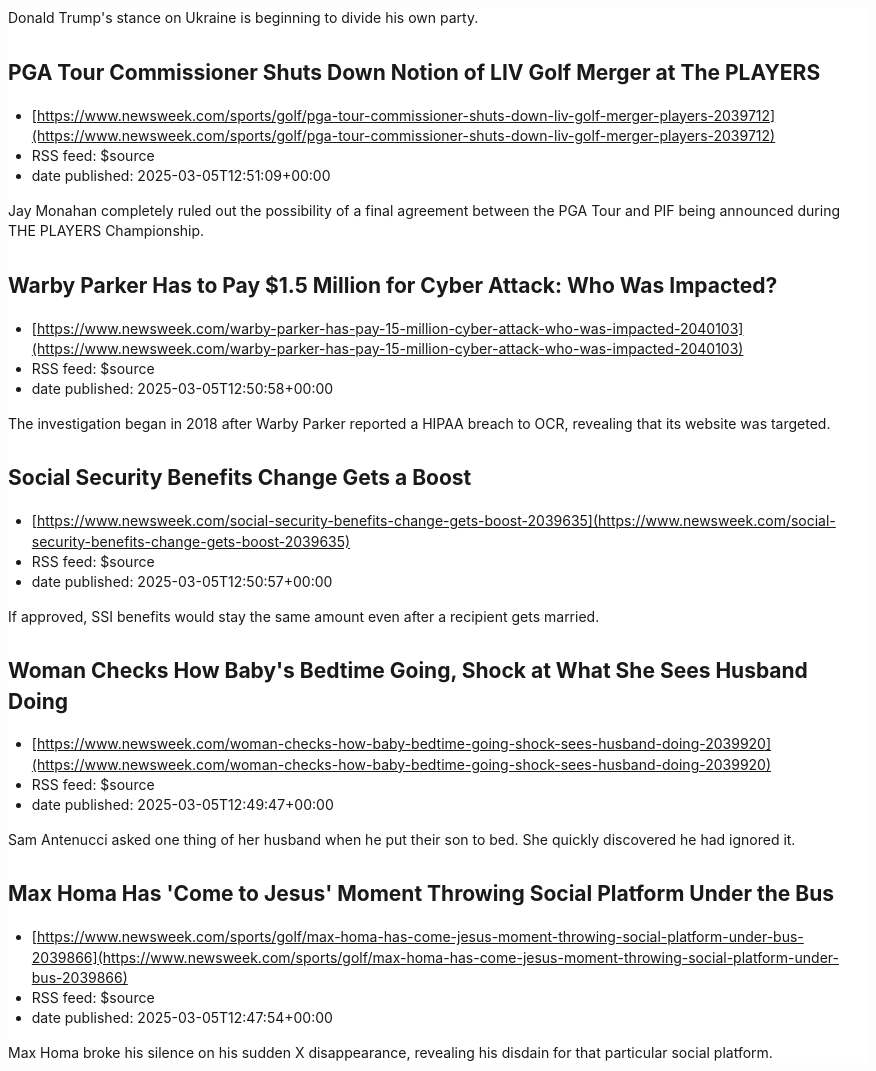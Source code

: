 Donald Trump's stance on Ukraine is beginning to divide his own party.

## PGA Tour Commissioner Shuts Down Notion of LIV Golf Merger at The PLAYERS
 - [https://www.newsweek.com/sports/golf/pga-tour-commissioner-shuts-down-liv-golf-merger-players-2039712](https://www.newsweek.com/sports/golf/pga-tour-commissioner-shuts-down-liv-golf-merger-players-2039712)
 - RSS feed: $source
 - date published: 2025-03-05T12:51:09+00:00

Jay Monahan completely ruled out the possibility of a final agreement between the PGA Tour and PIF being announced during THE PLAYERS Championship.

## Warby Parker Has to Pay $1.5 Million for Cyber Attack: Who Was Impacted?
 - [https://www.newsweek.com/warby-parker-has-pay-15-million-cyber-attack-who-was-impacted-2040103](https://www.newsweek.com/warby-parker-has-pay-15-million-cyber-attack-who-was-impacted-2040103)
 - RSS feed: $source
 - date published: 2025-03-05T12:50:58+00:00

The investigation began in 2018 after Warby Parker reported a HIPAA breach to OCR, revealing that its website was targeted.

## Social Security Benefits Change Gets a Boost
 - [https://www.newsweek.com/social-security-benefits-change-gets-boost-2039635](https://www.newsweek.com/social-security-benefits-change-gets-boost-2039635)
 - RSS feed: $source
 - date published: 2025-03-05T12:50:57+00:00

If approved, SSI benefits would stay the same amount even after a recipient gets married.

## Woman Checks How Baby's Bedtime Going, Shock at What She Sees Husband Doing
 - [https://www.newsweek.com/woman-checks-how-baby-bedtime-going-shock-sees-husband-doing-2039920](https://www.newsweek.com/woman-checks-how-baby-bedtime-going-shock-sees-husband-doing-2039920)
 - RSS feed: $source
 - date published: 2025-03-05T12:49:47+00:00

Sam Antenucci asked one thing of her husband when he put their son to bed. She quickly discovered he had ignored it.

## Max Homa Has 'Come to Jesus' Moment Throwing Social Platform Under the Bus
 - [https://www.newsweek.com/sports/golf/max-homa-has-come-jesus-moment-throwing-social-platform-under-bus-2039866](https://www.newsweek.com/sports/golf/max-homa-has-come-jesus-moment-throwing-social-platform-under-bus-2039866)
 - RSS feed: $source
 - date published: 2025-03-05T12:47:54+00:00

Max Homa broke his silence on his sudden X disappearance, revealing his disdain for that particular social platform.
